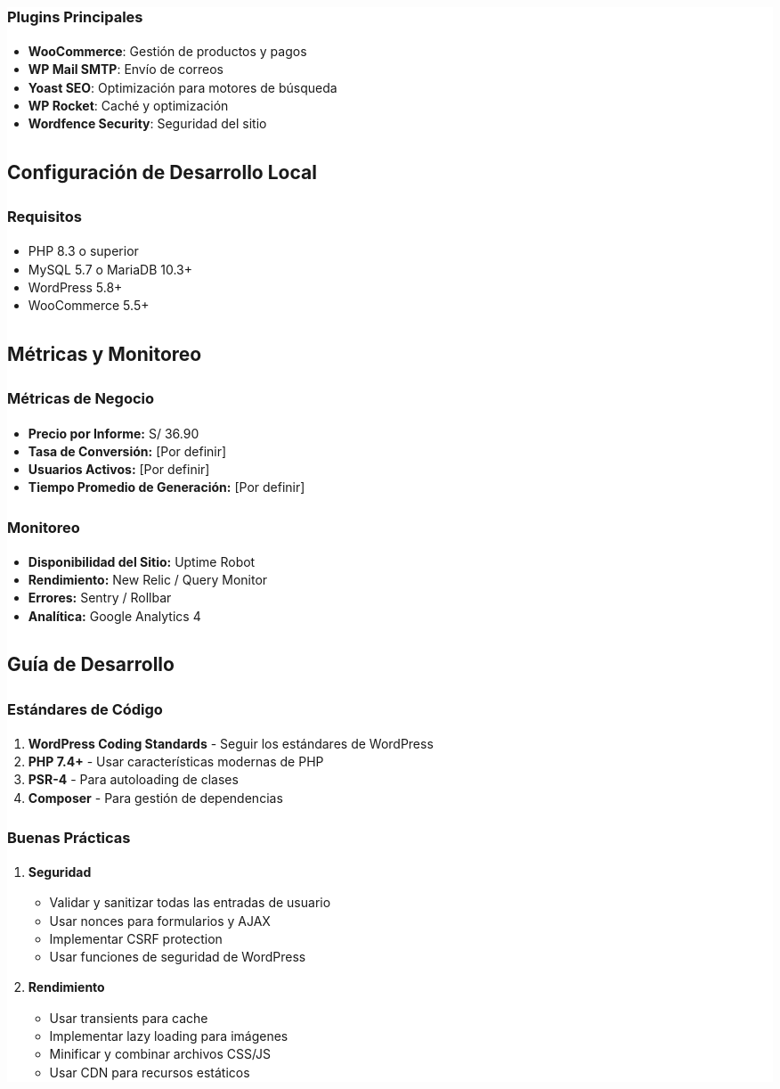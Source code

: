### Plugins Principales
- **WooCommerce**: Gestión de productos y pagos
- **WP Mail SMTP**: Envío de correos
- **Yoast SEO**: Optimización para motores de búsqueda
- **WP Rocket**: Caché y optimización
- **Wordfence Security**: Seguridad del sitio

## Configuración de Desarrollo Local

### Requisitos
- PHP 8.3 o superior
- MySQL 5.7 o MariaDB 10.3+
- WordPress 5.8+
- WooCommerce 5.5+




## Métricas y Monitoreo

### Métricas de Negocio
- **Precio por Informe:** S/ 36.90
- **Tasa de Conversión:** [Por definir]
- **Usuarios Activos:** [Por definir]
- **Tiempo Promedio de Generación:** [Por definir]

### Monitoreo
- **Disponibilidad del Sitio:** Uptime Robot
- **Rendimiento:** New Relic / Query Monitor
- **Errores:** Sentry / Rollbar
- **Analítica:** Google Analytics 4

## Guía de Desarrollo

### Estándares de Código
1. **WordPress Coding Standards** - Seguir los estándares de WordPress
2. **PHP 7.4+** - Usar características modernas de PHP
3. **PSR-4** - Para autoloading de clases
4. **Composer** - Para gestión de dependencias

### Buenas Prácticas
1. **Seguridad**
   - Validar y sanitizar todas las entradas de usuario
   - Usar nonces para formularios y AJAX
   - Implementar CSRF protection
   - Usar funciones de seguridad de WordPress

2. **Rendimiento**
   - Usar transients para cache
   - Implementar lazy loading para imágenes
   - Minificar y combinar archivos CSS/JS
   - Usar CDN para recursos estáticos
